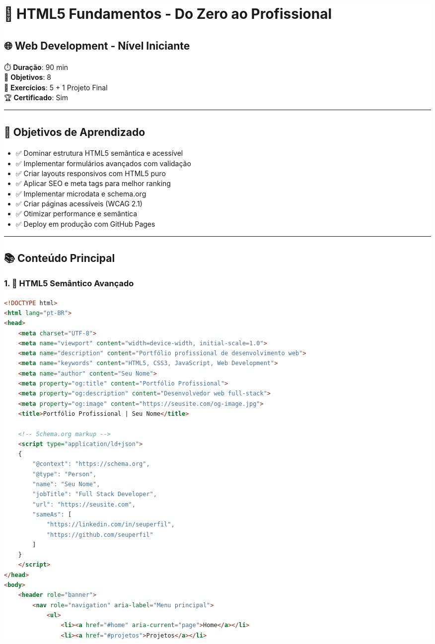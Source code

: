 # 🎯 HTML5 Fundamentos - Do Zero ao Profissional
## 🌐 Web Development - Nível Iniciante

⏱️ **Duração**: 90 min  
🎯 **Objetivos**: 8  
🧪 **Exercícios**: 5 + 1 Projeto Final  
🏆 **Certificado**: Sim  

---

## 🎯 Objetivos de Aprendizado
- ✅ Dominar estrutura HTML5 semântica e acessível
- ✅ Implementar formulários avançados com validação
- ✅ Criar layouts responsivos com HTML5 puro
- ✅ Aplicar SEO e meta tags para melhor ranking
- ✅ Implementar microdata e schema.org
- ✅ Criar páginas acessíveis (WCAG 2.1)
- ✅ Otimizar performance e semântica
- ✅ Deploy em produção com GitHub Pages

---

## 📚 Conteúdo Principal

### 1. 🌟 HTML5 Semântico Avançado
```html
<!DOCTYPE html>
<html lang="pt-BR">
<head>
    <meta charset="UTF-8">
    <meta name="viewport" content="width=device-width, initial-scale=1.0">
    <meta name="description" content="Portfólio profissional de desenvolvimento web">
    <meta name="keywords" content="HTML5, CSS3, JavaScript, Web Development">
    <meta name="author" content="Seu Nome">
    <meta property="og:title" content="Portfólio Profissional">
    <meta property="og:description" content="Desenvolvedor web full-stack">
    <meta property="og:image" content="https://seusite.com/og-image.jpg">
    <title>Portfólio Profissional | Seu Nome</title>
    
    <!-- Schema.org markup -->
    <script type="application/ld+json">
    {
        "@context": "https://schema.org",
        "@type": "Person",
        "name": "Seu Nome",
        "jobTitle": "Full Stack Developer",
        "url": "https://seusite.com",
        "sameAs": [
            "https://linkedin.com/in/seuperfil",
            "https://github.com/seuperfil"
        ]
    }
    </script>
</head>
<body>
    <header role="banner">
        <nav role="navigation" aria-label="Menu principal">
            <ul>
                <li><a href="#home" aria-current="page">Home</a></li>
                <li><a href="#projetos">Projetos</a></li>
```